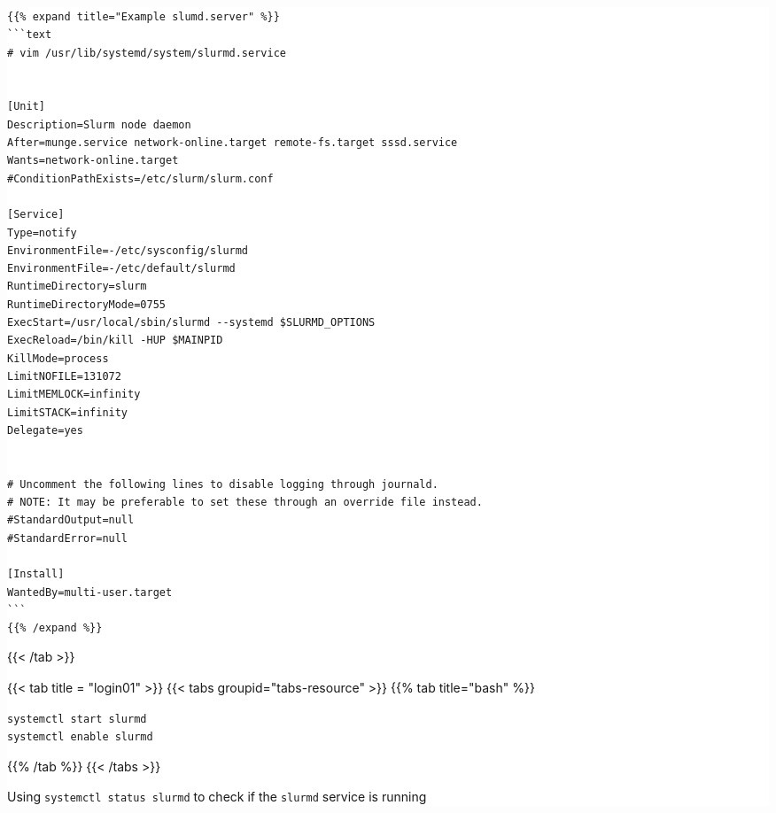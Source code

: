     {{% expand title="Example slumd.server" %}}
    ```text
    # vim /usr/lib/systemd/system/slurmd.service


    [Unit]
    Description=Slurm node daemon
    After=munge.service network-online.target remote-fs.target sssd.service
    Wants=network-online.target
    #ConditionPathExists=/etc/slurm/slurm.conf

    [Service]
    Type=notify
    EnvironmentFile=-/etc/sysconfig/slurmd
    EnvironmentFile=-/etc/default/slurmd
    RuntimeDirectory=slurm
    RuntimeDirectoryMode=0755
    ExecStart=/usr/local/sbin/slurmd --systemd $SLURMD_OPTIONS
    ExecReload=/bin/kill -HUP $MAINPID
    KillMode=process
    LimitNOFILE=131072
    LimitMEMLOCK=infinity
    LimitSTACK=infinity
    Delegate=yes


    # Uncomment the following lines to disable logging through journald.
    # NOTE: It may be preferable to set these through an override file instead.
    #StandardOutput=null
    #StandardError=null

    [Install]
    WantedBy=multi-user.target
    ```
    {{% /expand %}}
{{< /tab >}}

{{< tab title = "login01" >}}
  {{< tabs groupid="tabs-resource" >}}
  {{% tab title="bash" %}}
  ```bash
systemctl start slurmd
systemctl enable slurmd
  ```
  {{% /tab %}}
  {{< /tabs >}}

  Using `systemctl status slurmd` to check if the `slurmd` service is running
